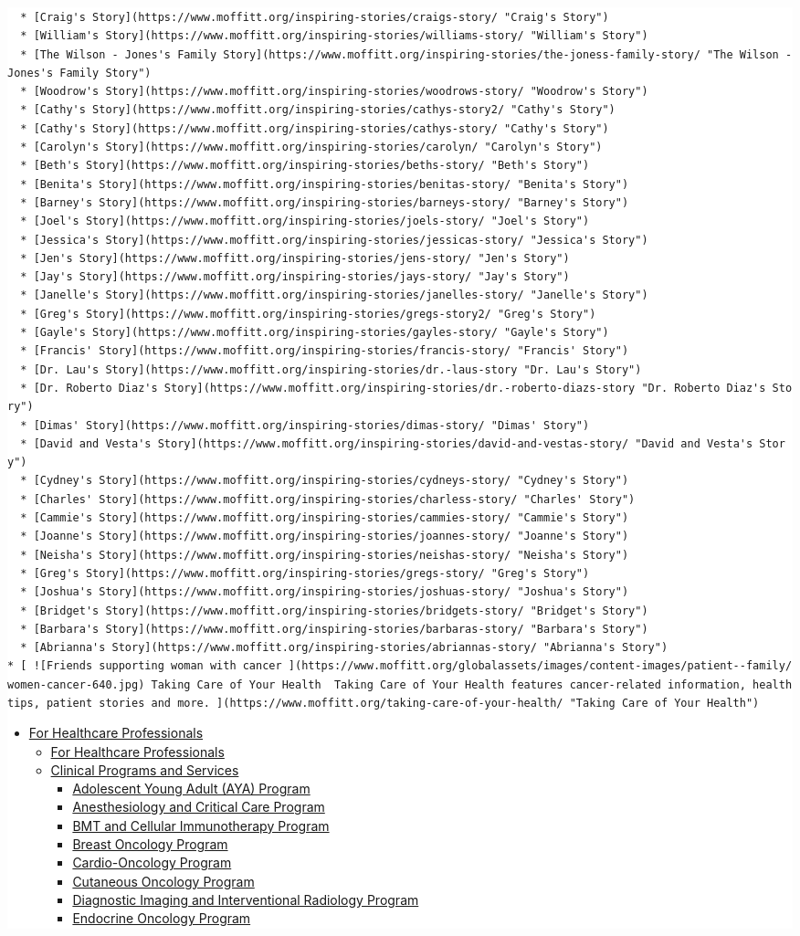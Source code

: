       * [Craig's Story](https://www.moffitt.org/inspiring-stories/craigs-story/ "Craig's Story")
      * [William's Story](https://www.moffitt.org/inspiring-stories/williams-story/ "William's Story")
      * [The Wilson - Jones's Family Story](https://www.moffitt.org/inspiring-stories/the-joness-family-story/ "The Wilson - Jones's Family Story")
      * [Woodrow's Story](https://www.moffitt.org/inspiring-stories/woodrows-story/ "Woodrow's Story")
      * [Cathy's Story](https://www.moffitt.org/inspiring-stories/cathys-story2/ "Cathy's Story")
      * [Cathy's Story](https://www.moffitt.org/inspiring-stories/cathys-story/ "Cathy's Story")
      * [Carolyn's Story](https://www.moffitt.org/inspiring-stories/carolyn/ "Carolyn's Story")
      * [Beth's Story](https://www.moffitt.org/inspiring-stories/beths-story/ "Beth's Story")
      * [Benita's Story](https://www.moffitt.org/inspiring-stories/benitas-story/ "Benita's Story")
      * [Barney's Story](https://www.moffitt.org/inspiring-stories/barneys-story/ "Barney's Story")
      * [Joel's Story](https://www.moffitt.org/inspiring-stories/joels-story/ "Joel's Story")
      * [Jessica's Story](https://www.moffitt.org/inspiring-stories/jessicas-story/ "Jessica's Story")
      * [Jen's Story](https://www.moffitt.org/inspiring-stories/jens-story/ "Jen's Story")
      * [Jay's Story](https://www.moffitt.org/inspiring-stories/jays-story/ "Jay's Story")
      * [Janelle's Story](https://www.moffitt.org/inspiring-stories/janelles-story/ "Janelle's Story")
      * [Greg's Story](https://www.moffitt.org/inspiring-stories/gregs-story2/ "Greg's Story")
      * [Gayle's Story](https://www.moffitt.org/inspiring-stories/gayles-story/ "Gayle's Story")
      * [Francis' Story](https://www.moffitt.org/inspiring-stories/francis-story/ "Francis' Story")
      * [Dr. Lau's Story](https://www.moffitt.org/inspiring-stories/dr.-laus-story "Dr. Lau's Story")
      * [Dr. Roberto Diaz's Story](https://www.moffitt.org/inspiring-stories/dr.-roberto-diazs-story "Dr. Roberto Diaz's Story")
      * [Dimas' Story](https://www.moffitt.org/inspiring-stories/dimas-story/ "Dimas' Story")
      * [David and Vesta's Story](https://www.moffitt.org/inspiring-stories/david-and-vestas-story/ "David and Vesta's Story")
      * [Cydney's Story](https://www.moffitt.org/inspiring-stories/cydneys-story/ "Cydney's Story")
      * [Charles' Story](https://www.moffitt.org/inspiring-stories/charless-story/ "Charles' Story")
      * [Cammie's Story](https://www.moffitt.org/inspiring-stories/cammies-story/ "Cammie's Story")
      * [Joanne's Story](https://www.moffitt.org/inspiring-stories/joannes-story/ "Joanne's Story")
      * [Neisha's Story](https://www.moffitt.org/inspiring-stories/neishas-story/ "Neisha's Story")
      * [Greg's Story](https://www.moffitt.org/inspiring-stories/gregs-story/ "Greg's Story")
      * [Joshua's Story](https://www.moffitt.org/inspiring-stories/joshuas-story/ "Joshua's Story")
      * [Bridget's Story](https://www.moffitt.org/inspiring-stories/bridgets-story/ "Bridget's Story")
      * [Barbara's Story](https://www.moffitt.org/inspiring-stories/barbaras-story/ "Barbara's Story")
      * [Abrianna's Story](https://www.moffitt.org/inspiring-stories/abriannas-story/ "Abrianna's Story")
    * [ ![Friends supporting woman with cancer ](https://www.moffitt.org/globalassets/images/content-images/patient--family/women-cancer-640.jpg) Taking Care of Your Health  Taking Care of Your Health features cancer-related information, health tips, patient stories and more. ](https://www.moffitt.org/taking-care-of-your-health/ "Taking Care of Your Health")
  * [For Healthcare Professionals](https://www.moffitt.org/research-science/researchers/peter-forsyth)
    * [ For Healthcare Professionals ](https://www.moffitt.org/for-healthcare-professionals/)
    * [ Clinical Programs and Services ](https://www.moffitt.org/for-healthcare-professionals/clinical-programs-and-services/)
      * [Adolescent Young Adult (AYA) Program](https://www.moffitt.org/for-healthcare-professionals/clinical-programs-and-services/adolescent-young-adult-aya-program/ "Adolescent Young Adult \(AYA\) Program")
      * [Anesthesiology and Critical Care Program](https://www.moffitt.org/for-healthcare-professionals/clinical-programs-and-services/anesthesiology-program/ "Anesthesiology and Critical Care Program")
      * [BMT and Cellular Immunotherapy Program](https://www.moffitt.org/for-healthcare-professionals/clinical-programs-and-services/bmt-and-cellular-immunotherapy-program/ "BMT and Cellular Immunotherapy Program")
      * [Breast Oncology Program](https://www.moffitt.org/for-healthcare-professionals/clinical-programs-and-services/breast-oncology-program/ "Breast Oncology Program")
      * [Cardio-Oncology Program](https://www.moffitt.org/for-healthcare-professionals/clinical-programs-and-services/cardio-oncology-program/ "Cardio-Oncology Program")
      * [Cutaneous Oncology Program](https://www.moffitt.org/for-healthcare-professionals/clinical-programs-and-services/cutaneous-oncology-program/ "Cutaneous Oncology Program")
      * [Diagnostic Imaging and Interventional Radiology Program](https://www.moffitt.org/for-healthcare-professionals/clinical-programs-and-services/diagnostic-imaging-and-interventional-radiology-program/ "Diagnostic Imaging and Interventional Radiology Program")
      * [Endocrine Oncology Program](https://www.moffitt.org/for-healthcare-professionals/clinical-programs-and-services/endocrine-oncology-program/ "Endocrine Oncology Program")